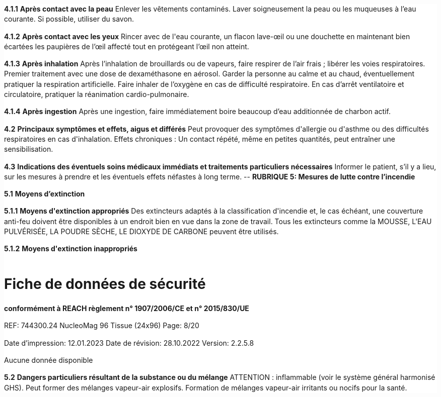 **4.1.1** **Après contact avec la peau**
Enlever les vêtements contaminés. Laver soigneusement la peau ou les muqueuses à l’eau courante. Si possible, utiliser du savon.

**4.1.2** **Après contact avec les yeux**
Rincer avec de l'eau courante, un flacon lave-œil ou une douchette en maintenant bien écartées les paupières de l’œil affecté tout
en protégeant l’œil non atteint.

**4.1.3** **Après inhalation**
Après l’inhalation de brouillards ou de vapeurs, faire respirer de l’air frais ; libérer les voies respiratoires. Premier traitement avec
une dose de dexaméthasone en aérosol. Garder la personne au calme et au chaud, éventuellement pratiquer la respiration
artificielle. Faire inhaler de l’oxygène en cas de difficulté respiratoire. En cas d’arrêt ventilatoire et circulatoire, pratiquer la
réanimation cardio-pulmonaire.

**4.1.4** **Après ingestion**
Après une ingestion, faire immédiatement boire beaucoup d’eau additionnée de charbon actif.

**4.2** **Principaux symptômes et effets, aigus et différés**
Peut provoquer des symptômes d'allergie ou d'asthme ou des difficultés respiratoires en cas d'inhalation. Effets chroniques : Un contact
répété, même en petites quantités, peut entraîner une sensibilisation.

**4.3** **Indications des éventuels soins médicaux immédiats et traitements particuliers nécessaires**
Informer le patient, s’il y a lieu, sur les mesures à prendre et les éventuels effets néfastes à long terme. --
**RUBRIQUE 5: Mesures de lutte contre l’incendie**

**5.1** **Moyens d’extinction**

**5.1.1** **Moyens d'extinction appropriés**
Des extincteurs adaptés à la classification d'incendie et, le cas échéant, une couverture anti-feu doivent être disponibles à un
endroit bien en vue dans la zone de travail. Tous les extincteurs comme la MOUSSE, L'EAU PULVÉRISÉE, LA POUDRE SÈCHE,
LE DIOXYDE DE CARBONE peuvent être utilisés.

**5.1.2** **Moyens d'extinction inappropriés**

# **Fiche de données de sécurité**

**conformément à REACH règlement n° 1907/2006/CE et n° 2015/830/UE**

REF: 744300.24 NucleoMag 96 Tissue (24x96) Page: 8/20

Date d’impression: 12.01.2023 Date de révision: 28.10.2022 Version: 2.2.5.8

Aucune donnée disponible

**5.2** **Dangers particuliers résultant de la substance ou du mélange**
ATTENTION : inflammable (voir le système général harmonisé GHS). Peut former des mélanges vapeur-air explosifs. Formation de
mélanges vapeur-air irritants ou nocifs pour la santé.

